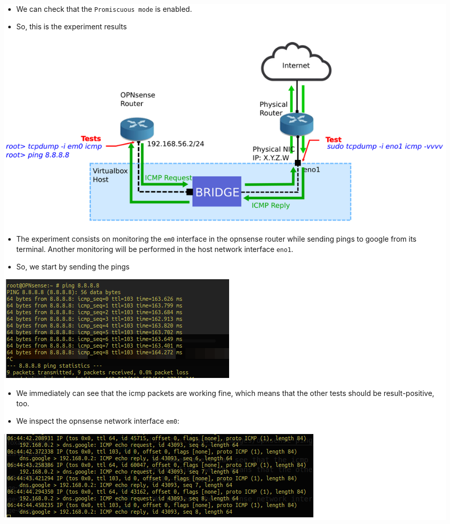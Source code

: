 - We can check that the `Promiscuous mode` is enabled.

- So, this is the experiment results

![alt text](assets/images/opnsense-ping-bridge.png)

- The experiment consists on monitoring the `em0` interface in the opnsense router while sending pings to google from its terminal. Another monitoring will be performed in the host network interface `eno1`.


- So, we start by sending the pings

![alt text](assets/images/opnsense-pings-bridge.png)

- We immediately can see that the icmp packets are working fine, which means that the other tests should be result-positive, too.

- We inspect the opnsense network interface `em0`:

![alt text](assets/images/opnsense-if-em0.png)
